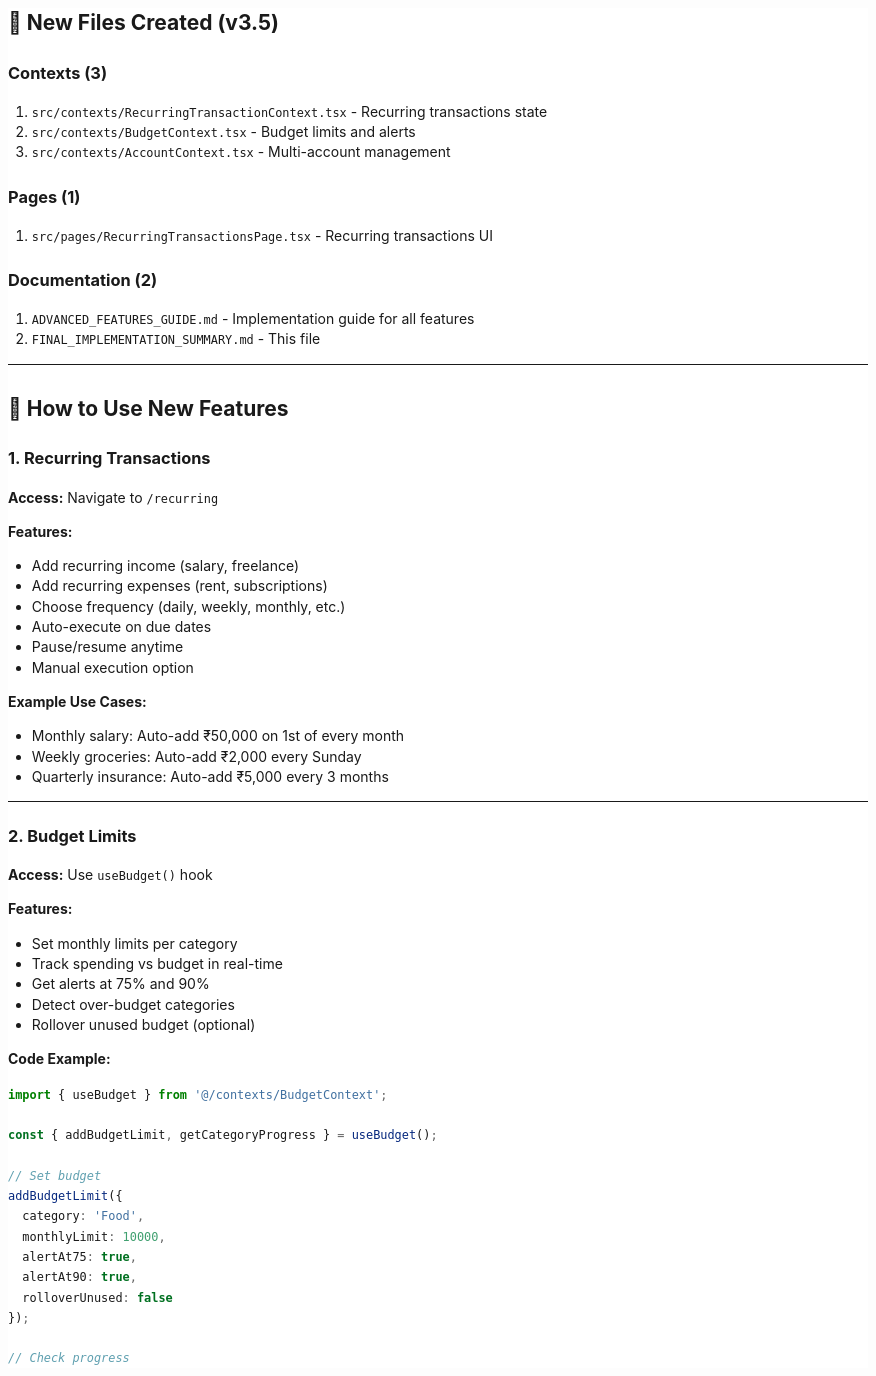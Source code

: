 
## 📁 **New Files Created (v3.5)**

### **Contexts (3)**
1. `src/contexts/RecurringTransactionContext.tsx` - Recurring transactions state
2. `src/contexts/BudgetContext.tsx` - Budget limits and alerts
3. `src/contexts/AccountContext.tsx` - Multi-account management

### **Pages (1)**
1. `src/pages/RecurringTransactionsPage.tsx` - Recurring transactions UI

### **Documentation (2)**
1. `ADVANCED_FEATURES_GUIDE.md` - Implementation guide for all features
2. `FINAL_IMPLEMENTATION_SUMMARY.md` - This file

---

## 🚀 **How to Use New Features**

### **1. Recurring Transactions**
**Access:** Navigate to `/recurring`

**Features:**
- Add recurring income (salary, freelance)
- Add recurring expenses (rent, subscriptions)
- Choose frequency (daily, weekly, monthly, etc.)
- Auto-execute on due dates
- Pause/resume anytime
- Manual execution option

**Example Use Cases:**
- Monthly salary: Auto-add ₹50,000 on 1st of every month
- Weekly groceries: Auto-add ₹2,000 every Sunday
- Quarterly insurance: Auto-add ₹5,000 every 3 months

---

### **2. Budget Limits**
**Access:** Use `useBudget()` hook

**Features:**
- Set monthly limits per category
- Track spending vs budget in real-time
- Get alerts at 75% and 90%
- Detect over-budget categories
- Rollover unused budget (optional)

**Code Example:**
```typescript
import { useBudget } from '@/contexts/BudgetContext';

const { addBudgetLimit, getCategoryProgress } = useBudget();

// Set budget
addBudgetLimit({
  category: 'Food',
  monthlyLimit: 10000,
  alertAt75: true,
  alertAt90: true,
  rolloverUnused: false
});

// Check progress
```
